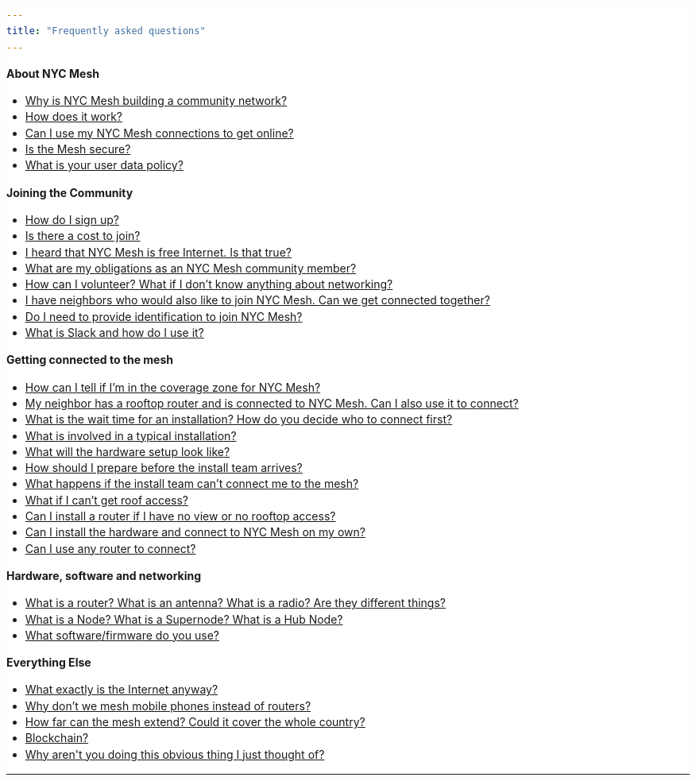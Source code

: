 ```yaml
---
title: "Frequently asked questions"
---
```


**About NYC Mesh**

-   [Why is NYC Mesh building a community network?](#why)
-   [How does it work?](#how)
-   [Can I use my NYC Mesh connections to get online?](#replace)
-   [Is the Mesh secure?](#security)
-   [What is your user data policy?](#data)

**Joining the Community**

-   [How do I sign up?](#signup)
-   [Is there a cost to join?](#cost)
-   [I heard that NYC Mesh is free Internet. Is that true?](#free)
-   [What are my obligations as an NYC Mesh community member?](#obligations)
-   [How can I volunteer? What if I don’t know anything about networking?](#volunteer)
-   [I have neighbors who would also like to join NYC Mesh. Can we get connected together?](#neighbors)
-   [Do I need to provide identification to join NYC Mesh?](#id)
-   [What is Slack and how do I use it?](#slack)

**Getting connected to the mesh**

-   [How can I tell if I’m in the coverage zone for NYC Mesh?](#covered)
-   [My neighbor has a rooftop router and is connected to NYC Mesh. Can I also use it to connect?](#alsouse)
-   [What is the wait time for an installation? How do you decide who to connect first?](#waittime)
-   [What is involved in a typical installation?](#typicalinstall)
-   [What will the hardware setup look like?](#hardwaresetup)
-   [How should I prepare before the install team arrives?](#prepare)
-   [What happens if the install team can’t connect me to the mesh?](#nogo)
-   [What if I can’t get roof access?](#noroof)
-   [Can I install a router if I have no view or no rooftop access?](#noview)
-   [Can I install the hardware and connect to NYC Mesh on my own?](#bymylonesome)
-   [Can I use any router to connect?](#anyrouter)

**Hardware, software and networking**

-   [What is a router? What is an antenna? What is a radio? Are they different things?](#defrouter)
-   [What is a Node? What is a Supernode? What is a Hub Node?](#defnode)
-   [What software/firmware do you use?](#software)

**Everything Else**

-   [What exactly is the Internet anyway?](#definternet)
-   [Why don’t we mesh mobile phones instead of routers?](#phones)
-   [How far can the mesh extend? Could it cover the whole country?](#far)
-   [Blockchain?](#blockchain)
-   [Why aren't you doing this obvious thing I just thought of?](#obvious)

---
